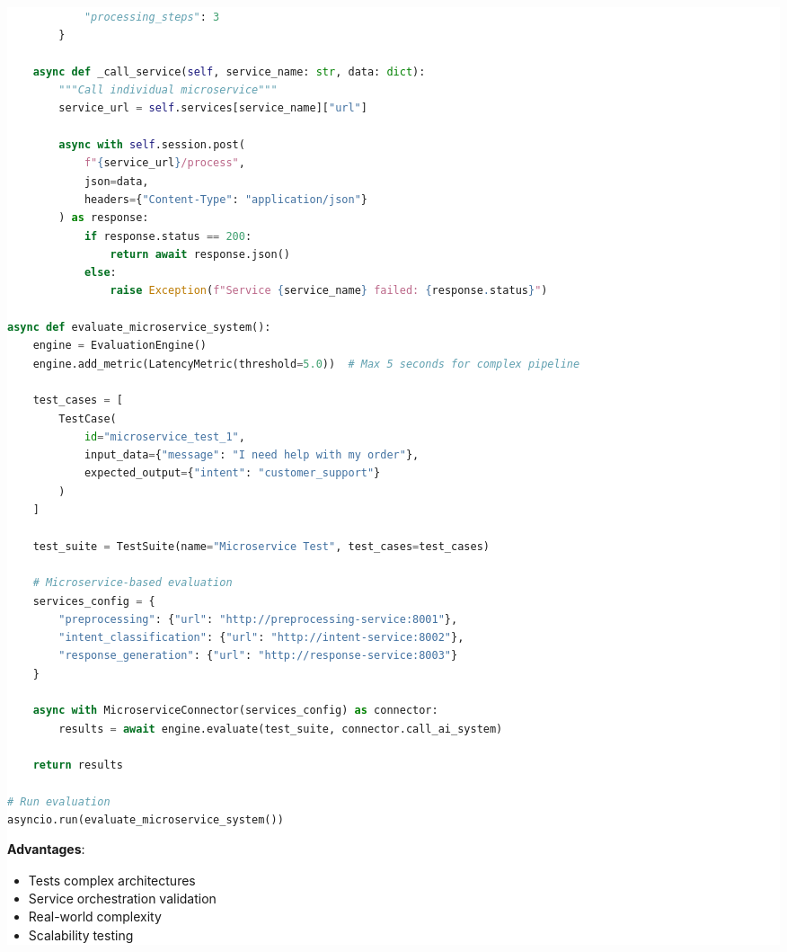 ```python
            "processing_steps": 3
        }
    
    async def _call_service(self, service_name: str, data: dict):
        """Call individual microservice"""
        service_url = self.services[service_name]["url"]
        
        async with self.session.post(
            f"{service_url}/process",
            json=data,
            headers={"Content-Type": "application/json"}
        ) as response:
            if response.status == 200:
                return await response.json()
            else:
                raise Exception(f"Service {service_name} failed: {response.status}")

async def evaluate_microservice_system():
    engine = EvaluationEngine()
    engine.add_metric(LatencyMetric(threshold=5.0))  # Max 5 seconds for complex pipeline
    
    test_cases = [
        TestCase(
            id="microservice_test_1",
            input_data={"message": "I need help with my order"},
            expected_output={"intent": "customer_support"}
        )
    ]
    
    test_suite = TestSuite(name="Microservice Test", test_cases=test_cases)
    
    # Microservice-based evaluation
    services_config = {
        "preprocessing": {"url": "http://preprocessing-service:8001"},
        "intent_classification": {"url": "http://intent-service:8002"},
        "response_generation": {"url": "http://response-service:8003"}
    }
    
    async with MicroserviceConnector(services_config) as connector:
        results = await engine.evaluate(test_suite, connector.call_ai_system)
    
    return results

# Run evaluation
asyncio.run(evaluate_microservice_system())
```

**Advantages**:
- Tests complex architectures
- Service orchestration validation
- Real-world complexity
- Scalability testing
